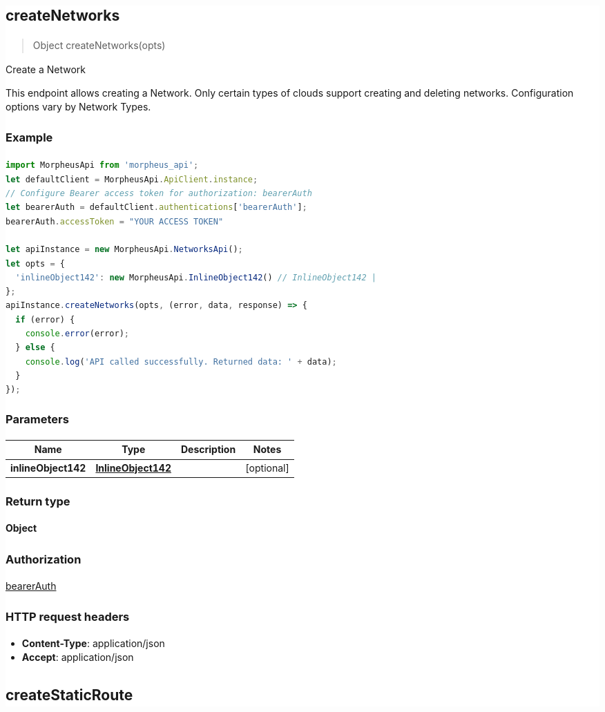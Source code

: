 
## createNetworks

> Object createNetworks(opts)

Create a Network

This endpoint allows creating a Network. Only certain types of clouds support creating and deleting networks. Configuration options vary by Network Types.

### Example

```javascript
import MorpheusApi from 'morpheus_api';
let defaultClient = MorpheusApi.ApiClient.instance;
// Configure Bearer access token for authorization: bearerAuth
let bearerAuth = defaultClient.authentications['bearerAuth'];
bearerAuth.accessToken = "YOUR ACCESS TOKEN"

let apiInstance = new MorpheusApi.NetworksApi();
let opts = {
  'inlineObject142': new MorpheusApi.InlineObject142() // InlineObject142 | 
};
apiInstance.createNetworks(opts, (error, data, response) => {
  if (error) {
    console.error(error);
  } else {
    console.log('API called successfully. Returned data: ' + data);
  }
});
```

### Parameters


Name | Type | Description  | Notes
------------- | ------------- | ------------- | -------------
 **inlineObject142** | [**InlineObject142**](InlineObject142.md)|  | [optional] 

### Return type

**Object**

### Authorization

[bearerAuth](../README.md#bearerAuth)

### HTTP request headers

- **Content-Type**: application/json
- **Accept**: application/json


## createStaticRoute
